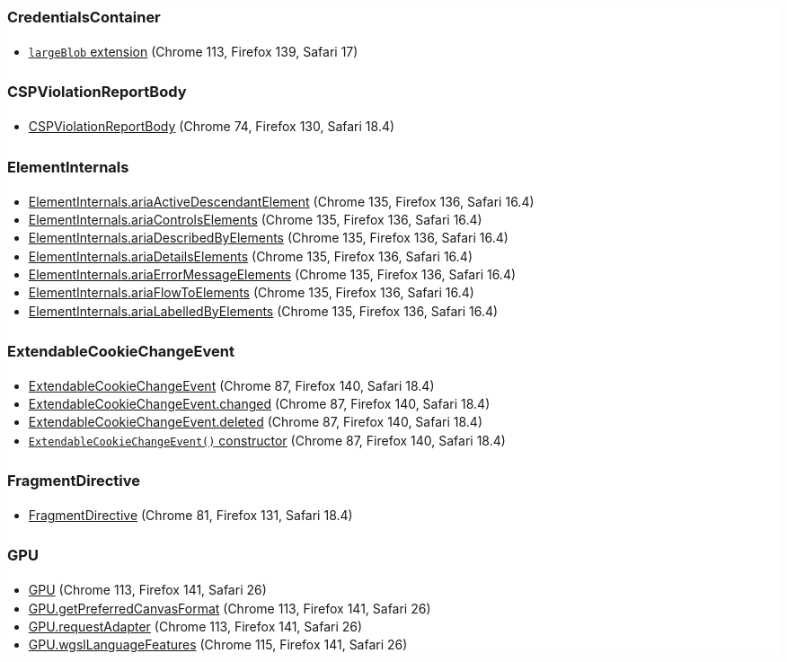 ### CredentialsContainer

- [<code>largeBlob</code> extension](https://developer.mozilla.org/docs/Web/API/Web_Authentication_API/WebAuthn_extensions#largeblob) (Chrome 113, Firefox 139, Safari 17)

### CSPViolationReportBody

- [CSPViolationReportBody](https://developer.mozilla.org/docs/Web/API/CSPViolationReportBody) (Chrome 74, Firefox 130, Safari 18.4)

### ElementInternals

- [ElementInternals.ariaActiveDescendantElement](https://developer.mozilla.org/docs/Web/API/ElementInternals/ariaActiveDescendantElement) (Chrome 135, Firefox 136, Safari 16.4)
- [ElementInternals.ariaControlsElements](https://developer.mozilla.org/docs/Web/API/ElementInternals/ariaControlsElements) (Chrome 135, Firefox 136, Safari 16.4)
- [ElementInternals.ariaDescribedByElements](https://developer.mozilla.org/docs/Web/API/ElementInternals/ariaDescribedByElements) (Chrome 135, Firefox 136, Safari 16.4)
- [ElementInternals.ariaDetailsElements](https://developer.mozilla.org/docs/Web/API/ElementInternals/ariaDetailsElements) (Chrome 135, Firefox 136, Safari 16.4)
- [ElementInternals.ariaErrorMessageElements](https://developer.mozilla.org/docs/Web/API/ElementInternals/ariaErrorMessageElements) (Chrome 135, Firefox 136, Safari 16.4)
- [ElementInternals.ariaFlowToElements](https://developer.mozilla.org/docs/Web/API/ElementInternals/ariaFlowToElements) (Chrome 135, Firefox 136, Safari 16.4)
- [ElementInternals.ariaLabelledByElements](https://developer.mozilla.org/docs/Web/API/ElementInternals/ariaLabelledByElements) (Chrome 135, Firefox 136, Safari 16.4)

### ExtendableCookieChangeEvent

- [ExtendableCookieChangeEvent](https://developer.mozilla.org/docs/Web/API/ExtendableCookieChangeEvent) (Chrome 87, Firefox 140, Safari 18.4)
- [ExtendableCookieChangeEvent.changed](https://developer.mozilla.org/docs/Web/API/ExtendableCookieChangeEvent/changed) (Chrome 87, Firefox 140, Safari 18.4)
- [ExtendableCookieChangeEvent.deleted](https://developer.mozilla.org/docs/Web/API/ExtendableCookieChangeEvent/deleted) (Chrome 87, Firefox 140, Safari 18.4)
- [<code>ExtendableCookieChangeEvent()</code> constructor](https://developer.mozilla.org/docs/Web/API/ExtendableCookieChangeEvent/ExtendableCookieChangeEvent) (Chrome 87, Firefox 140, Safari 18.4)

### FragmentDirective

- [FragmentDirective](https://developer.mozilla.org/docs/Web/API/FragmentDirective) (Chrome 81, Firefox 131, Safari 18.4)

### GPU

- [GPU](https://developer.mozilla.org/docs/Web/API/GPU) (Chrome 113, Firefox 141, Safari 26)
- [GPU.getPreferredCanvasFormat](https://developer.mozilla.org/docs/Web/API/GPU/getPreferredCanvasFormat) (Chrome 113, Firefox 141, Safari 26)
- [GPU.requestAdapter](https://developer.mozilla.org/docs/Web/API/GPU/requestAdapter) (Chrome 113, Firefox 141, Safari 26)
- [GPU.wgslLanguageFeatures](https://developer.mozilla.org/docs/Web/API/GPU/wgslLanguageFeatures) (Chrome 115, Firefox 141, Safari 26)
